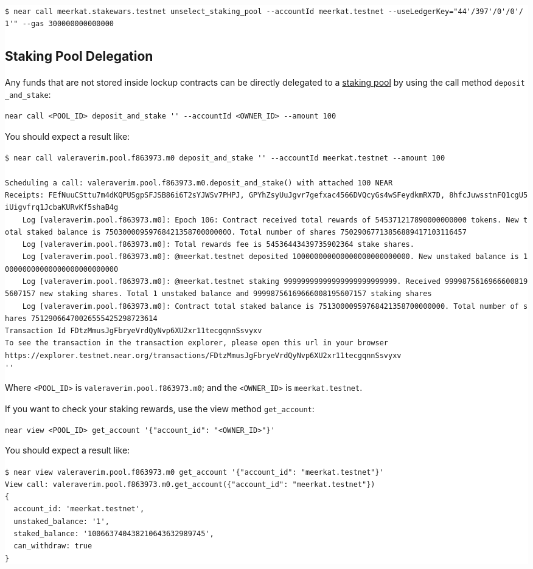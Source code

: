 ```
$ near call meerkat.stakewars.testnet unselect_staking_pool --accountId meerkat.testnet --useLedgerKey="44'/397'/0'/0'/1'" --gas 300000000000000
```

## Staking Pool Delegation

Any funds that are not stored inside lockup contracts can be directly delegated to a [staking pool](https://github.com/near/core-contracts/tree/master/staking-pool) by using the call method `deposit_and_stake`:

```
near call <POOL_ID> deposit_and_stake '' --accountId <OWNER_ID> --amount 100
```

You should expect a result like:

```
$ near call valeraverim.pool.f863973.m0 deposit_and_stake '' --accountId meerkat.testnet --amount 100

Scheduling a call: valeraverim.pool.f863973.m0.deposit_and_stake() with attached 100 NEAR
Receipts: FEfNuuCSttu7m4dKQPUSgpSFJSB86i6T2sYJWSv7PHPJ, GPYhZsyUuJgvr7gefxac4566DVQcyGs4wSFeydkmRX7D, 8hfcJuwsstnFQ1cgU5iUigvfrq1JcbaKURvKf5shaB4g
    Log [valeraverim.pool.f863973.m0]: Epoch 106: Contract received total rewards of 545371217890000000000 tokens. New total staked balance is 75030000959768421358700000000. Total number of shares 75029067713856889417103116457
    Log [valeraverim.pool.f863973.m0]: Total rewards fee is 54536443439735902364 stake shares.
    Log [valeraverim.pool.f863973.m0]: @meerkat.testnet deposited 100000000000000000000000000. New unstaked balance is 100000000000000000000000000
    Log [valeraverim.pool.f863973.m0]: @meerkat.testnet staking 99999999999999999999999999. Received 99998756169666008195607157 new staking shares. Total 1 unstaked balance and 99998756169666008195607157 staking shares
    Log [valeraverim.pool.f863973.m0]: Contract total staked balance is 75130000959768421358700000000. Total number of shares 75129066470026555425298723614
Transaction Id FDtzMmusJgFbryeVrdQyNvp6XU2xr11tecgqnnSsvyxv
To see the transaction in the transaction explorer, please open this url in your browser
https://explorer.testnet.near.org/transactions/FDtzMmusJgFbryeVrdQyNvp6XU2xr11tecgqnnSsvyxv
''

```

Where `<POOL_ID>` is `valeraverim.pool.f863973.m0`; and the `<OWNER_ID>` is `meerkat.testnet`.

If you want to check your staking rewards, use the view method `get_account`:

```
near view <POOL_ID> get_account '{"account_id": "<OWNER_ID>"}'
```

You should expect a result like:

```
$ near view valeraverim.pool.f863973.m0 get_account '{"account_id": "meerkat.testnet"}'
View call: valeraverim.pool.f863973.m0.get_account({"account_id": "meerkat.testnet"})
{
  account_id: 'meerkat.testnet',
  unstaked_balance: '1',
  staked_balance: '100663740438210643632989745',
  can_withdraw: true
}
```
